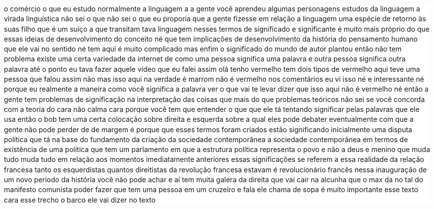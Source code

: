 o comércio o que eu estudo normalmente a
linguagem a a gente você aprendeu
algumas personagens estudos da linguagem
a virada linguística não sei o que não
sei o que eu proporia que a gente
fizesse em relação a linguagem uma
espécie de retorno às suas filho que é
um suíço a que transitam tava linguagem
nesses termos de significado e
significante é muito mais próprio do que
essas ideias de desenvolvimento do
conceito né que tem implicações de
desenvolvimento da história do
pensamento humano que ele vai no sentido
né tem aqui é muito complicado mas enfim
o significado do mundo de autor plantou
então não tem problema existe uma certa
variedade da internet de como uma pessoa
significa uma palavra e outra pessoa
significa outra palavra até o ponto eu
tava fazer aquele vídeo que eu falei
assim olá tenho vermelho tem dois tipos
de vermelho aqui teve uma pessoa que
falou assim não mas isso aqui na verdade
é marrom não é vermelho nos comentários
eu vi isso né e interessante né porque
eu realmente a maneira como você
significa a palavra ver
o que vai te levar dizer que isso aqui
não é vermelho né então a gente tem
problemas de significação na
interpretação das coisas que mais do que
problemas teóricos não sei se você
concorda com a teoria do cara não calma
cara porque você tem que entender o que
que ele tá tentando significar pelas
palavras que ele usa então o bob tem uma
certa colocação sobre direita e esquerda
sobre a qual eles pode debater
eventualmente com que a gente não pode
perder de de margem é porque que esses
termos foram criados estão significando
inicialmente uma disputa política que tá
na base do fundamento da criação da
sociedade contemporânea a sociedade
contemporânea em termos de existência de
uma política que tem um parlamento em
que a estrutura política representa o
povo e não a deus e menino que muda tudo
muda tudo em relação aos momentos
imediatamente anteriores essas
significações se referem a essa
realidade da relação francesa tanto os
esquerdistas quantos direitistas da
revolução francesa estavam
é revolucionário francês nessa
inauguração de um novo período da
história você não pode achar e aí tem
muita galera da direita que vai cair na
alcunha que o max da no tal do manifesto
comunista poder fazer que tem uma pessoa
em um cruzeiro e fala ele chama de sopa
é muito importante esse texto cara esse
trecho o barco ele vai dizer no texto